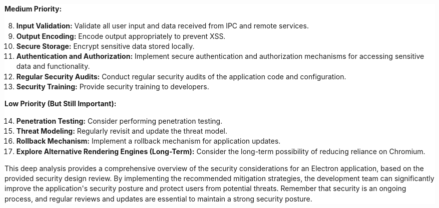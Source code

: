 **Medium Priority:**

8.  **Input Validation:**  Validate all user input and data received from IPC and remote services.
9.  **Output Encoding:**  Encode output appropriately to prevent XSS.
10. **Secure Storage:**  Encrypt sensitive data stored locally.
11. **Authentication and Authorization:**  Implement secure authentication and authorization mechanisms for accessing sensitive data and functionality.
12. **Regular Security Audits:**  Conduct regular security audits of the application code and configuration.
13. **Security Training:**  Provide security training to developers.

**Low Priority (But Still Important):**

14. **Penetration Testing:**  Consider performing penetration testing.
15. **Threat Modeling:** Regularly revisit and update the threat model.
16. **Rollback Mechanism:** Implement a rollback mechanism for application updates.
17. **Explore Alternative Rendering Engines (Long-Term):** Consider the long-term possibility of reducing reliance on Chromium.

This deep analysis provides a comprehensive overview of the security considerations for an Electron application, based on the provided security design review. By implementing the recommended mitigation strategies, the development team can significantly improve the application's security posture and protect users from potential threats. Remember that security is an ongoing process, and regular reviews and updates are essential to maintain a strong security posture.